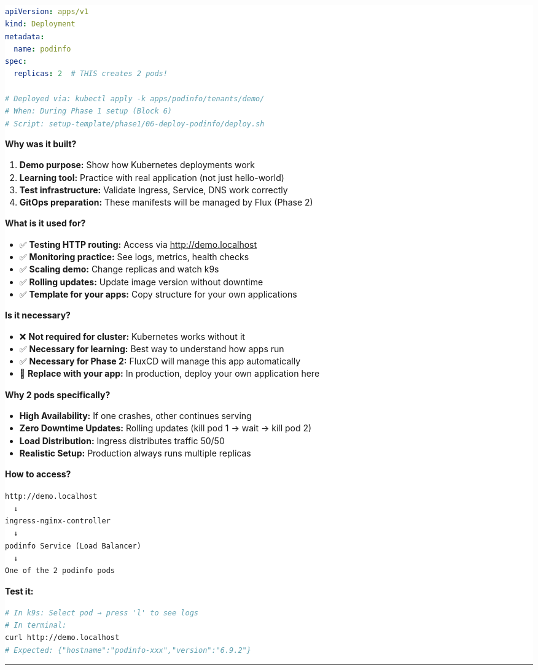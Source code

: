 ```yaml
apiVersion: apps/v1
kind: Deployment
metadata:
  name: podinfo
spec:
  replicas: 2  # THIS creates 2 pods!

# Deployed via: kubectl apply -k apps/podinfo/tenants/demo/
# When: During Phase 1 setup (Block 6)
# Script: setup-template/phase1/06-deploy-podinfo/deploy.sh
```

**Why was it built?**
1. **Demo purpose:** Show how Kubernetes deployments work
2. **Learning tool:** Practice with real application (not just hello-world)
3. **Test infrastructure:** Validate Ingress, Service, DNS work correctly
4. **GitOps preparation:** These manifests will be managed by Flux (Phase 2)

**What is it used for?**
- ✅ **Testing HTTP routing:** Access via http://demo.localhost
- ✅ **Monitoring practice:** See logs, metrics, health checks
- ✅ **Scaling demo:** Change replicas and watch k9s
- ✅ **Rolling updates:** Update image version without downtime
- ✅ **Template for your apps:** Copy structure for your own applications

**Is it necessary?**
- ❌ **Not required for cluster:** Kubernetes works without it
- ✅ **Necessary for learning:** Best way to understand how apps run
- ✅ **Necessary for Phase 2:** FluxCD will manage this app automatically
- 🔄 **Replace with your app:** In production, deploy your own application here

**Why 2 pods specifically?**
- **High Availability:** If one crashes, other continues serving
- **Zero Downtime Updates:** Rolling updates (kill pod 1 → wait → kill pod 2)
- **Load Distribution:** Ingress distributes traffic 50/50
- **Realistic Setup:** Production always runs multiple replicas

**How to access?**
```
http://demo.localhost
  ↓
ingress-nginx-controller
  ↓
podinfo Service (Load Balancer)
  ↓
One of the 2 podinfo pods
```

**Test it:**
```bash
# In k9s: Select pod → press 'l' to see logs
# In terminal:
curl http://demo.localhost
# Expected: {"hostname":"podinfo-xxx","version":"6.9.2"}
```

---